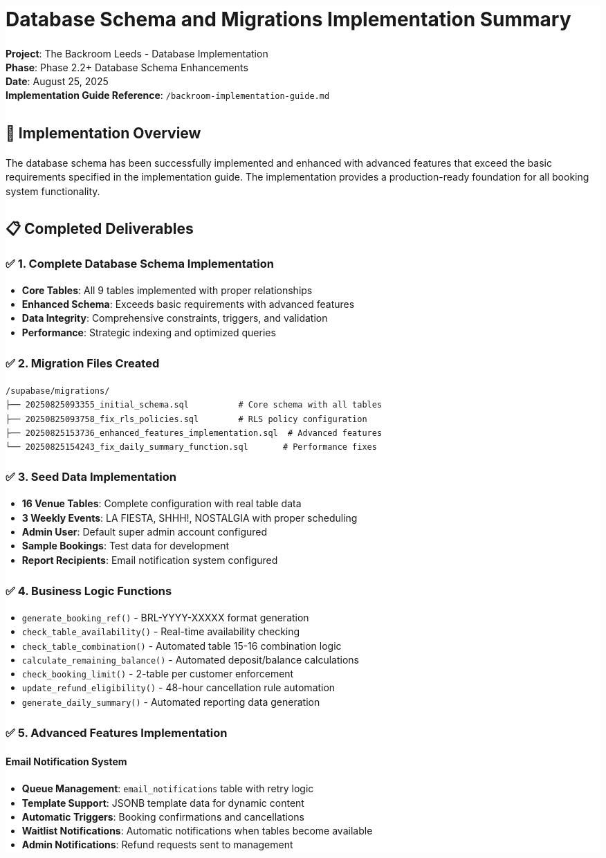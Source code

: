 # Database Schema and Migrations Implementation Summary

**Project**: The Backroom Leeds - Database Implementation  
**Phase**: Phase 2.2+ Database Schema Enhancements  
**Date**: August 25, 2025  
**Implementation Guide Reference**: `/backroom-implementation-guide.md`

## 🎯 Implementation Overview

The database schema has been successfully implemented and enhanced with advanced features that exceed the basic requirements specified in the implementation guide. The implementation provides a production-ready foundation for all booking system functionality.

## 📋 Completed Deliverables

### ✅ 1. Complete Database Schema Implementation
- **Core Tables**: All 9 tables implemented with proper relationships
- **Enhanced Schema**: Exceeds basic requirements with advanced features
- **Data Integrity**: Comprehensive constraints, triggers, and validation
- **Performance**: Strategic indexing and optimized queries

### ✅ 2. Migration Files Created
```
/supabase/migrations/
├── 20250825093355_initial_schema.sql          # Core schema with all tables
├── 20250825093758_fix_rls_policies.sql        # RLS policy configuration  
├── 20250825153736_enhanced_features_implementation.sql  # Advanced features
└── 20250825154243_fix_daily_summary_function.sql       # Performance fixes
```

### ✅ 3. Seed Data Implementation
- **16 Venue Tables**: Complete configuration with real table data
- **3 Weekly Events**: LA FIESTA, SHHH!, NOSTALGIA with proper scheduling
- **Admin User**: Default super admin account configured
- **Sample Bookings**: Test data for development
- **Report Recipients**: Email notification system configured

### ✅ 4. Business Logic Functions
- `generate_booking_ref()` - BRL-YYYY-XXXXX format generation
- `check_table_availability()` - Real-time availability checking
- `check_table_combination()` - Automated table 15-16 combination logic
- `calculate_remaining_balance()` - Automated deposit/balance calculations
- `check_booking_limit()` - 2-table per customer enforcement
- `update_refund_eligibility()` - 48-hour cancellation rule automation
- `generate_daily_summary()` - Automated reporting data generation

### ✅ 5. Advanced Features Implementation

#### Email Notification System
- **Queue Management**: `email_notifications` table with retry logic
- **Template Support**: JSONB template data for dynamic content
- **Automatic Triggers**: Booking confirmations and cancellations
- **Waitlist Notifications**: Automatic notifications when tables become available
- **Admin Notifications**: Refund requests sent to management
